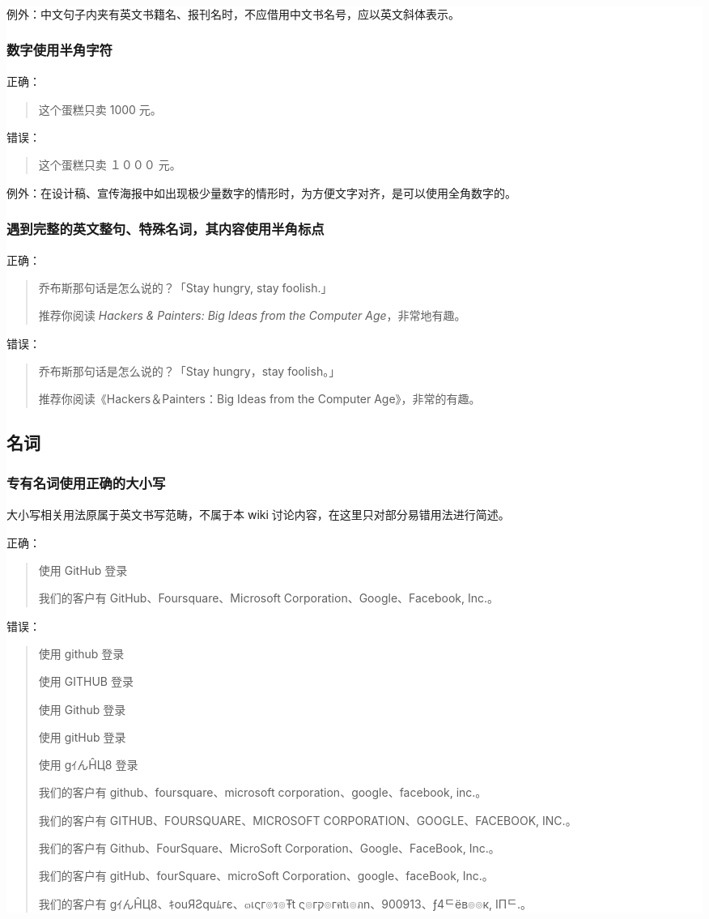 例外：中文句子内夹有英文书籍名、报刊名时，不应借用中文书名号，应以英文斜体表示。

### 数字使用半角字符

正确：

> 这个蛋糕只卖 1000 元。

错误：

> 这个蛋糕只卖 １０００ 元。

例外：在设计稿、宣传海报中如出现极少量数字的情形时，为方便文字对齐，是可以使用全角数字的。

### 遇到完整的英文整句、特殊名词，其内容使用半角标点

正确：

> 乔布斯那句话是怎么说的？「Stay hungry, stay foolish.」
>
> 推荐你阅读 *Hackers & Painters: Big Ideas from the Computer Age*，非常地有趣。

错误：

> 乔布斯那句话是怎么说的？「Stay hungry，stay foolish。」
>
> 推荐你阅读《Hackers＆Painters：Big Ideas from the Computer Age》，非常的有趣。

## 名词

### 专有名词使用正确的大小写

大小写相关用法原属于英文书写范畴，不属于本 wiki 讨论内容，在这里只对部分易错用法进行简述。

正确：

> 使用 GitHub 登录
>
> 我们的客户有 GitHub、Foursquare、Microsoft Corporation、Google、Facebook, Inc.。

错误：

> 使用 github 登录
>
> 使用 GITHUB 登录
>
> 使用 Github 登录
>
> 使用 gitHub 登录
>
> 使用 gｲんĤЦ8 登录
>
> 我们的客户有 github、foursquare、microsoft corporation、google、facebook, inc.。
>
> 我们的客户有 GITHUB、FOURSQUARE、MICROSOFT CORPORATION、GOOGLE、FACEBOOK, INC.。
>
> 我们的客户有 Github、FourSquare、MicroSoft Corporation、Google、FaceBook, Inc.。
>
> 我们的客户有 gitHub、fourSquare、microSoft Corporation、google、faceBook, Inc.。
>
> 我们的客户有 gｲんĤЦ8、ｷouЯƧquﾑгє、๓เςг๏ร๏Ŧt ς๏гק๏гคtเ๏ภn、900913、ƒ4ᄃëв๏๏к, IПᄃ.。
